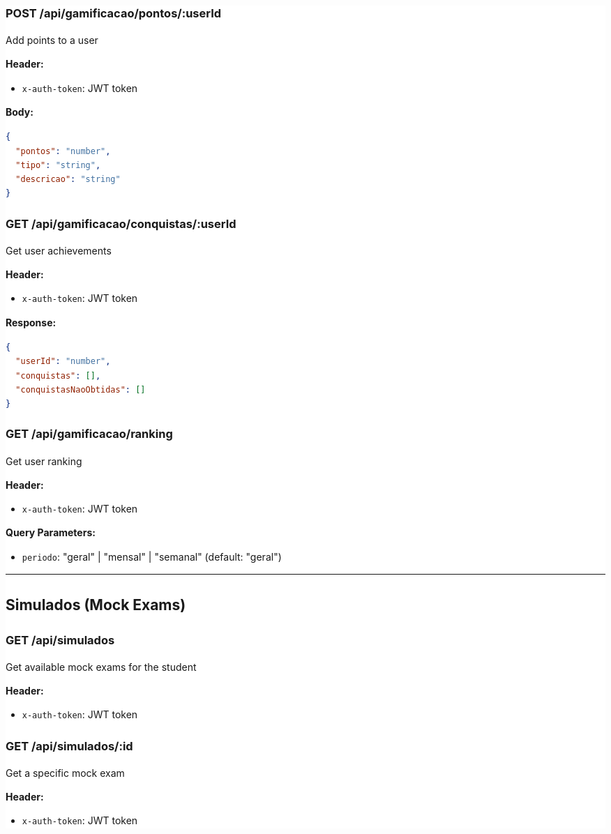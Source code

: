 ### POST /api/gamificacao/pontos/:userId
Add points to a user

**Header:**
- `x-auth-token`: JWT token

**Body:**
```json
{
  "pontos": "number",
  "tipo": "string",
  "descricao": "string"
}
```

### GET /api/gamificacao/conquistas/:userId
Get user achievements

**Header:**
- `x-auth-token`: JWT token

**Response:**
```json
{
  "userId": "number",
  "conquistas": [],
  "conquistasNaoObtidas": []
}
```

### GET /api/gamificacao/ranking
Get user ranking

**Header:**
- `x-auth-token`: JWT token

**Query Parameters:**
- `periodo`: "geral" | "mensal" | "semanal" (default: "geral")

---

## Simulados (Mock Exams)

### GET /api/simulados
Get available mock exams for the student

**Header:**
- `x-auth-token`: JWT token

### GET /api/simulados/:id
Get a specific mock exam

**Header:**
- `x-auth-token`: JWT token
